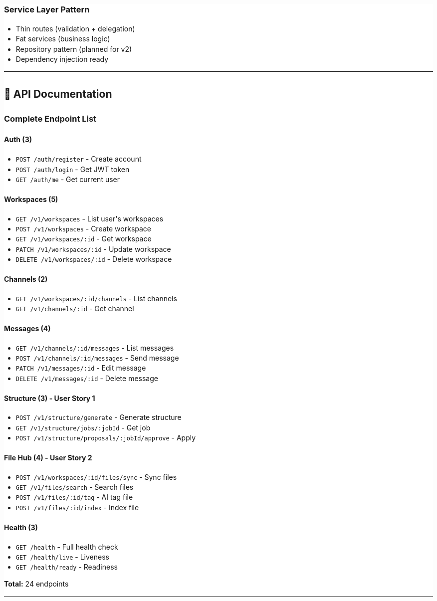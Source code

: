 ### Service Layer Pattern
- Thin routes (validation + delegation)
- Fat services (business logic)
- Repository pattern (planned for v2)
- Dependency injection ready

---

## 📖 API Documentation

### Complete Endpoint List

#### Auth (3)
- `POST /auth/register` - Create account
- `POST /auth/login` - Get JWT token
- `GET /auth/me` - Get current user

#### Workspaces (5)
- `GET /v1/workspaces` - List user's workspaces
- `POST /v1/workspaces` - Create workspace
- `GET /v1/workspaces/:id` - Get workspace
- `PATCH /v1/workspaces/:id` - Update workspace
- `DELETE /v1/workspaces/:id` - Delete workspace

#### Channels (2)
- `GET /v1/workspaces/:id/channels` - List channels
- `GET /v1/channels/:id` - Get channel

#### Messages (4)
- `GET /v1/channels/:id/messages` - List messages
- `POST /v1/channels/:id/messages` - Send message
- `PATCH /v1/messages/:id` - Edit message
- `DELETE /v1/messages/:id` - Delete message

#### Structure (3) - User Story 1
- `POST /v1/structure/generate` - Generate structure
- `GET /v1/structure/jobs/:jobId` - Get job
- `POST /v1/structure/proposals/:jobId/approve` - Apply

#### File Hub (4) - User Story 2
- `POST /v1/workspaces/:id/files/sync` - Sync files
- `GET /v1/files/search` - Search files
- `POST /v1/files/:id/tag` - AI tag file
- `POST /v1/files/:id/index` - Index file

#### Health (3)
- `GET /health` - Full health check
- `GET /health/live` - Liveness
- `GET /health/ready` - Readiness

**Total:** 24 endpoints

---
